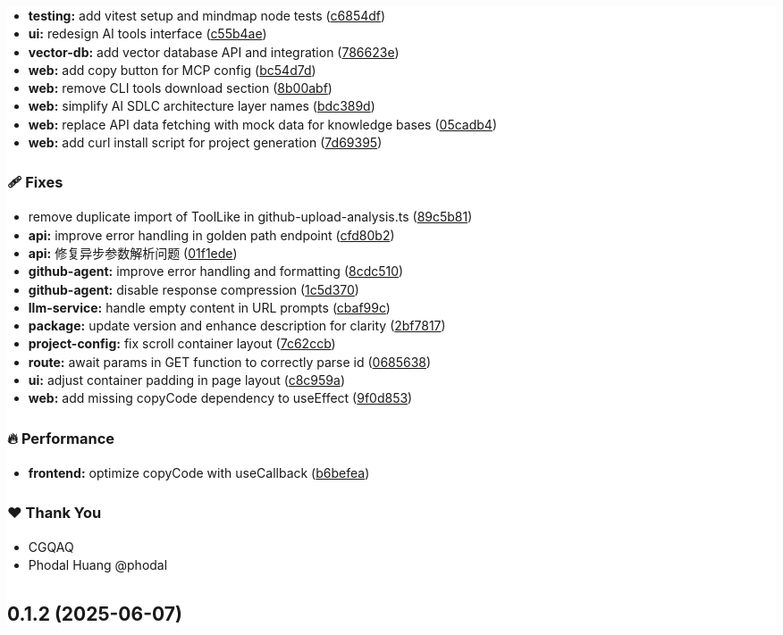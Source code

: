 - **testing:** add vitest setup and mindmap node tests ([c6854df](https://github.com/unit-mesh/autodev-worker/commit/c6854df))
- **ui:** redesign AI tools interface ([c55b4ae](https://github.com/unit-mesh/autodev-worker/commit/c55b4ae))
- **vector-db:** add vector database API and integration ([786623e](https://github.com/unit-mesh/autodev-worker/commit/786623e))
- **web:** add copy button for MCP config ([bc54d7d](https://github.com/unit-mesh/autodev-worker/commit/bc54d7d))
- **web:** remove CLI tools download section ([8b00abf](https://github.com/unit-mesh/autodev-worker/commit/8b00abf))
- **web:** simplify AI SDLC architecture layer names ([bdc389d](https://github.com/unit-mesh/autodev-worker/commit/bdc389d))
- **web:** replace API data fetching with mock data for knowledge bases ([05cadb4](https://github.com/unit-mesh/autodev-worker/commit/05cadb4))
- **web:** add curl install script for project generation ([7d69395](https://github.com/unit-mesh/autodev-worker/commit/7d69395))

### 🩹 Fixes

- remove duplicate import of ToolLike in github-upload-analysis.ts ([89c5b81](https://github.com/unit-mesh/autodev-worker/commit/89c5b81))
- **api:** improve error handling in golden path endpoint ([cfd80b2](https://github.com/unit-mesh/autodev-worker/commit/cfd80b2))
- **api:** 修复异步参数解析问题 ([01f1ede](https://github.com/unit-mesh/autodev-worker/commit/01f1ede))
- **github-agent:** improve error handling and formatting ([8cdc510](https://github.com/unit-mesh/autodev-worker/commit/8cdc510))
- **github-agent:** disable response compression ([1c5d370](https://github.com/unit-mesh/autodev-worker/commit/1c5d370))
- **llm-service:** handle empty content in URL prompts ([cbaf99c](https://github.com/unit-mesh/autodev-worker/commit/cbaf99c))
- **package:** update version and enhance description for clarity ([2bf7817](https://github.com/unit-mesh/autodev-worker/commit/2bf7817))
- **project-config:** fix scroll container layout ([7c62ccb](https://github.com/unit-mesh/autodev-worker/commit/7c62ccb))
- **route:** await params in GET function to correctly parse id ([0685638](https://github.com/unit-mesh/autodev-worker/commit/0685638))
- **ui:** adjust container padding in page layout ([c8c959a](https://github.com/unit-mesh/autodev-worker/commit/c8c959a))
- **web:** add missing copyCode dependency to useEffect ([9f0d853](https://github.com/unit-mesh/autodev-worker/commit/9f0d853))

### 🔥 Performance

- **frontend:** optimize copyCode with useCallback ([b6befea](https://github.com/unit-mesh/autodev-worker/commit/b6befea))

### ❤️ Thank You

- CGQAQ
- Phodal Huang @phodal

## 0.1.2 (2025-06-07)
